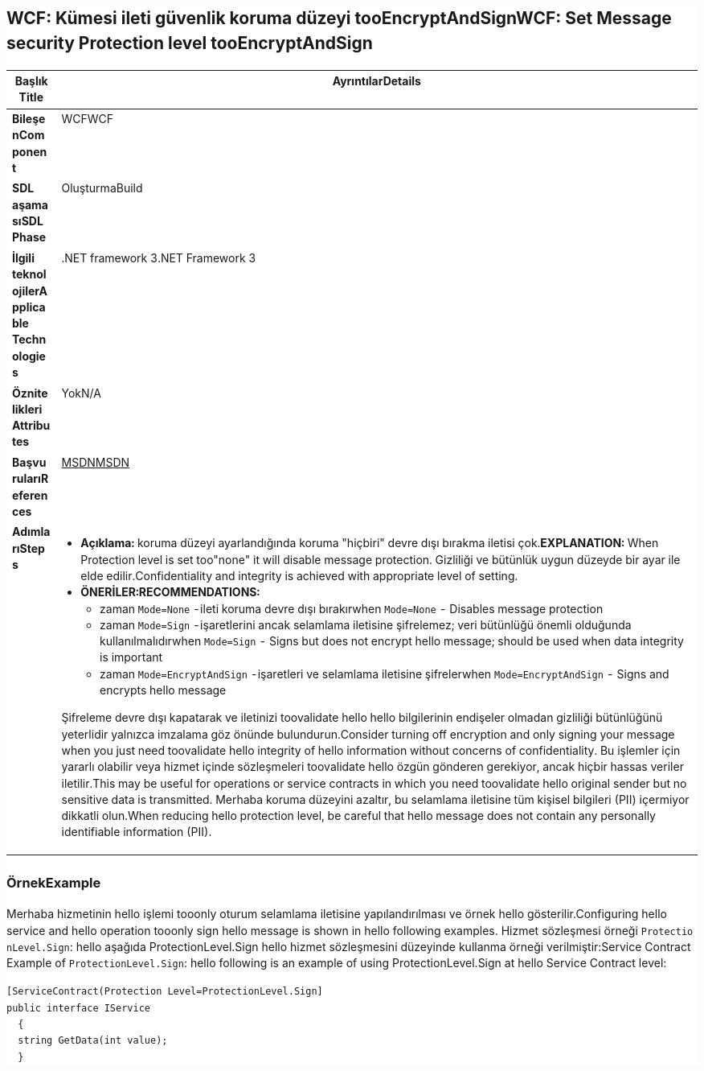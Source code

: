 ## <span data-ttu-id="a5008-423"><a id="message-protection"></a>WCF: Kümesi ileti güvenlik koruma düzeyi tooEncryptAndSign</span><span class="sxs-lookup"><span data-stu-id="a5008-423"><a id="message-protection"></a>WCF: Set Message security Protection level tooEncryptAndSign</span></span>

| <span data-ttu-id="a5008-424">Başlık</span><span class="sxs-lookup"><span data-stu-id="a5008-424">Title</span></span>                   | <span data-ttu-id="a5008-425">Ayrıntılar</span><span class="sxs-lookup"><span data-stu-id="a5008-425">Details</span></span>      |
| ----------------------- | ------------ |
| <span data-ttu-id="a5008-426">**Bileşen**</span><span class="sxs-lookup"><span data-stu-id="a5008-426">**Component**</span></span>               | <span data-ttu-id="a5008-427">WCF</span><span class="sxs-lookup"><span data-stu-id="a5008-427">WCF</span></span> | 
| <span data-ttu-id="a5008-428">**SDL aşaması**</span><span class="sxs-lookup"><span data-stu-id="a5008-428">**SDL Phase**</span></span>               | <span data-ttu-id="a5008-429">Oluşturma</span><span class="sxs-lookup"><span data-stu-id="a5008-429">Build</span></span> |  
| <span data-ttu-id="a5008-430">**İlgili teknolojiler**</span><span class="sxs-lookup"><span data-stu-id="a5008-430">**Applicable Technologies**</span></span> | <span data-ttu-id="a5008-431">.NET framework 3</span><span class="sxs-lookup"><span data-stu-id="a5008-431">.NET Framework 3</span></span> |
| <span data-ttu-id="a5008-432">**Öznitelikleri**</span><span class="sxs-lookup"><span data-stu-id="a5008-432">**Attributes**</span></span>              | <span data-ttu-id="a5008-433">Yok</span><span class="sxs-lookup"><span data-stu-id="a5008-433">N/A</span></span>  |
| <span data-ttu-id="a5008-434">**Başvuruları**</span><span class="sxs-lookup"><span data-stu-id="a5008-434">**References**</span></span>              | [<span data-ttu-id="a5008-435">MSDN</span><span class="sxs-lookup"><span data-stu-id="a5008-435">MSDN</span></span>](https://msdn.microsoft.com/library/ff650862.aspx) |
| <span data-ttu-id="a5008-436">**Adımları**</span><span class="sxs-lookup"><span data-stu-id="a5008-436">**Steps**</span></span> | <ul><li><span data-ttu-id="a5008-437">**Açıklama:** koruma düzeyi ayarlandığında koruma "hiçbiri" devre dışı bırakma iletisi çok.</span><span class="sxs-lookup"><span data-stu-id="a5008-437">**EXPLANATION:** When Protection level is set too"none" it will disable message protection.</span></span> <span data-ttu-id="a5008-438">Gizliliği ve bütünlük uygun düzeyde bir ayar ile elde edilir.</span><span class="sxs-lookup"><span data-stu-id="a5008-438">Confidentiality and integrity is achieved with appropriate level of setting.</span></span></li><li><span data-ttu-id="a5008-439">**ÖNERİLER:**</span><span class="sxs-lookup"><span data-stu-id="a5008-439">**RECOMMENDATIONS:**</span></span><ul><li><span data-ttu-id="a5008-440">zaman `Mode=None` -ileti koruma devre dışı bırakır</span><span class="sxs-lookup"><span data-stu-id="a5008-440">when `Mode=None` - Disables message protection</span></span></li><li><span data-ttu-id="a5008-441">zaman `Mode=Sign` -işaretlerini ancak selamlama iletisine şifrelemez; veri bütünlüğü önemli olduğunda kullanılmalıdır</span><span class="sxs-lookup"><span data-stu-id="a5008-441">when `Mode=Sign` - Signs but does not encrypt hello message; should be used when data integrity is important</span></span></li><li><span data-ttu-id="a5008-442">zaman `Mode=EncryptAndSign` -işaretleri ve selamlama iletisine şifreler</span><span class="sxs-lookup"><span data-stu-id="a5008-442">when `Mode=EncryptAndSign` - Signs and encrypts hello message</span></span></li></ul></li></ul><p><span data-ttu-id="a5008-443">Şifreleme devre dışı kapatarak ve iletinizi toovalidate hello hello bilgilerinin endişeler olmadan gizliliği bütünlüğünü yeterlidir yalnızca imzalama göz önünde bulundurun.</span><span class="sxs-lookup"><span data-stu-id="a5008-443">Consider turning off encryption and only signing your message when you just need toovalidate hello integrity of hello information without concerns of confidentiality.</span></span> <span data-ttu-id="a5008-444">Bu işlemler için yararlı olabilir veya hizmet içinde sözleşmeleri toovalidate hello özgün gönderen gerekiyor, ancak hiçbir hassas veriler iletilir.</span><span class="sxs-lookup"><span data-stu-id="a5008-444">This may be useful for operations or service contracts in which you need toovalidate hello original sender but no sensitive data is transmitted.</span></span> <span data-ttu-id="a5008-445">Merhaba koruma düzeyini azaltır, bu selamlama iletisine tüm kişisel bilgileri (PII) içermiyor dikkatli olun.</span><span class="sxs-lookup"><span data-stu-id="a5008-445">When reducing hello protection level, be careful that hello message does not contain any personally identifiable information (PII).</span></span></p>|

### <a name="example"></a><span data-ttu-id="a5008-446">Örnek</span><span class="sxs-lookup"><span data-stu-id="a5008-446">Example</span></span>
<span data-ttu-id="a5008-447">Merhaba hizmetinin hello işlemi tooonly oturum selamlama iletisine yapılandırılması ve örnek hello gösterilir.</span><span class="sxs-lookup"><span data-stu-id="a5008-447">Configuring hello service and hello operation tooonly sign hello message is shown in hello following examples.</span></span> <span data-ttu-id="a5008-448">Hizmet sözleşmesi örneği `ProtectionLevel.Sign`: hello aşağıda ProtectionLevel.Sign hello hizmet sözleşmesini düzeyinde kullanma örneği verilmiştir:</span><span class="sxs-lookup"><span data-stu-id="a5008-448">Service Contract Example of `ProtectionLevel.Sign`: hello following is an example of using ProtectionLevel.Sign at hello Service Contract level:</span></span> 
```
[ServiceContract(Protection Level=ProtectionLevel.Sign] 
public interface IService 
  { 
  string GetData(int value); 
  } 
```
